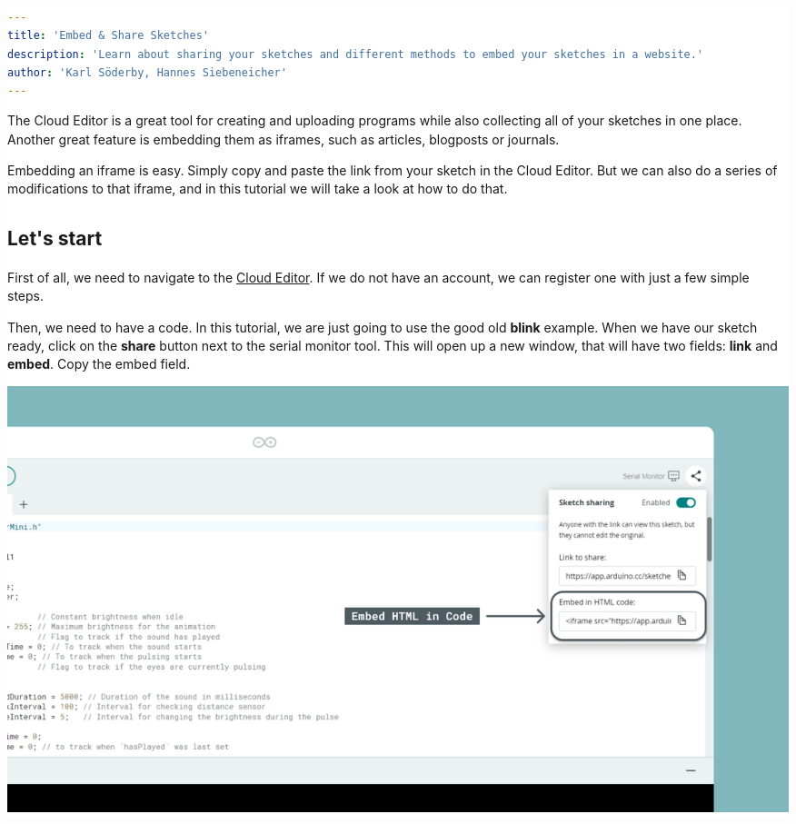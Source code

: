 ```yaml
---
title: 'Embed & Share Sketches'
description: 'Learn about sharing your sketches and different methods to embed your sketches in a website.'
author: 'Karl Söderby, Hannes Siebeneicher'
---
```


The Cloud Editor is a great tool for creating and uploading programs while also collecting all of your sketches in one place. Another great feature is embedding them as iframes, such as articles, blogposts or journals.

Embedding an iframe is easy. Simply copy and paste the link from your sketch in the Cloud Editor. But we can also do a series of modifications to that iframe, and in this tutorial we will take a look at how to do that.

## Let's start

First of all, we need to navigate to the [Cloud Editor](https://app.arduino.cc/sketches). If we do not have an account, we can register one with just a few simple steps.

Then, we need to have a code. In this tutorial, we are just going to use the good old **blink** example. When we have our sketch ready, click on the **share** button next to the serial monitor tool. This will open up a new window, that will have two fields: **link** and **embed**. Copy the embed field.

![Embed in HTML code](./assets/Embed_1.png)
